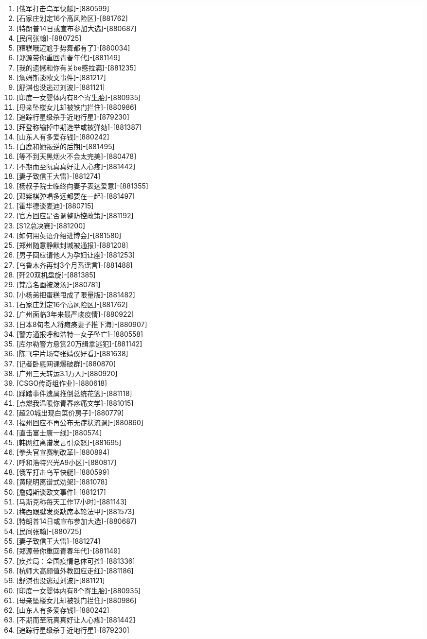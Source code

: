 1. [俄军打击乌军快艇]-[880599]
1. [石家庄划定16个高风险区]-[881762]
1. [特朗普14日或宣布参加大选]-[880687]
1. [民间张翰]-[880725]
1. [糟糕哦迈尬手势舞都有了]-[880034]
1. [郑源带你重回青春年代]-[881149]
1. [我的遗憾和你有关be感拉满]-[881235]
1. [詹姆斯谈欧文事件]-[881217]
1. [舒淇也没逃过刘波]-[881121]
1. [印度一女婴体内有8个寄生胎]-[880935]
1. [母亲坠楼女儿却被铁门拦住]-[880986]
1. [追踪行星级杀手近地行星]-[879230]
1. [拜登称输掉中期选举或被弹劾]-[881387]
1. [山东人有多爱存钱]-[880242]
1. [白鹿和她叛逆的后期]-[881495]
1. [等不到天黑烟火不会太完美]-[880478]
1. [不期而至阮真真好让人心疼]-[881442]
1. [妻子致信王大雷]-[881274]
1. [杨叔子院士临终向妻子表达爱意]-[881355]
1. [邓紫棋弹唱多远都要在一起]-[881497]
1. [霍华德谈麦迪]-[880715]
1. [官方回应是否调整防控政策]-[881192]
1. [S12总决赛]-[881200]
1. [如何用英语介绍进博会]-[881580]
1. [郑州随意静默封城被通报]-[881208]
1. [男子回应请他人为孕妇让座]-[881253]
1. [乌鲁木齐再封3个月系谣言]-[881488]
1. [歼20双机盘旋]-[881385]
1. [梵高名画被泼汤]-[880781]
1. [小杨弟把蛋糕甩成了限量版]-[881482]
1. [石家庄划定16个高风险区]-[881762]
1. [广州面临3年来最严峻疫情]-[880922]
1. [日本8旬老人将瘫痪妻子推下海]-[880907]
1. [警方通报呼和浩特一女子坠亡]-[880558]
1. [库尔勒警方悬赏20万缉拿逃犯]-[881142]
1. [陈飞宇片场夸张婧仪好看]-[881638]
1. [记者卧底网课爆破群]-[880870]
1. [广州三天转运3.1万人]-[880920]
1. [CSGO传奇组作业]-[880618]
1. [踩踏事件遗属推倒总统花篮]-[881118]
1. [点燃我温暖你青春疼痛文学]-[881015]
1. [超20城出现白菜价房子]-[880779]
1. [福州回应不再公布无症状流调]-[880860]
1. [直击富士康一线]-[880574]
1. [韩网红离谱发言引众怒]-[881695]
1. [拳头官宣赛制改革]-[880894]
1. [呼和浩特兴光A9小区]-[880817]
1. [俄军打击乌军快艇]-[880599]
1. [黄晓明离谱式劝架]-[881078]
1. [詹姆斯谈欧文事件]-[881217]
1. [马斯克称每天工作17小时]-[881143]
1. [梅西跟腱发炎缺席本轮法甲]-[881573]
1. [特朗普14日或宣布参加大选]-[880687]
1. [民间张翰]-[880725]
1. [妻子致信王大雷]-[881274]
1. [郑源带你重回青春年代]-[881149]
1. [疾控局：全国疫情总体可控]-[881336]
1. [杭师大高颜值外教回应走红]-[881186]
1. [舒淇也没逃过刘波]-[881121]
1. [印度一女婴体内有8个寄生胎]-[880935]
1. [母亲坠楼女儿却被铁门拦住]-[880986]
1. [山东人有多爱存钱]-[880242]
1. [不期而至阮真真好让人心疼]-[881442]
1. [追踪行星级杀手近地行星]-[879230]